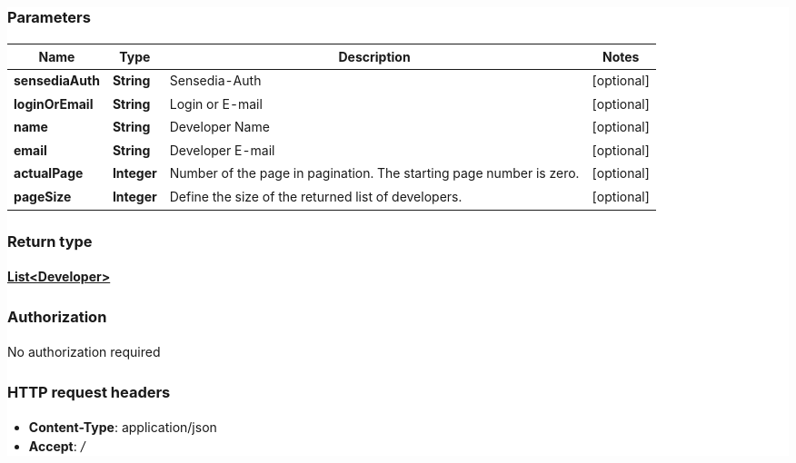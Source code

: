 ### Parameters

Name | Type | Description  | Notes
------------- | ------------- | ------------- | -------------
 **sensediaAuth** | **String**| Sensedia-Auth | [optional]
 **loginOrEmail** | **String**| Login or E-mail | [optional]
 **name** | **String**| Developer Name | [optional]
 **email** | **String**| Developer E-mail | [optional]
 **actualPage** | **Integer**| Number of the page in pagination. The starting page number is zero. | [optional]
 **pageSize** | **Integer**| Define the size of the returned list of developers. | [optional]

### Return type

[**List&lt;Developer&gt;**](Developer.md)

### Authorization

No authorization required

### HTTP request headers

 - **Content-Type**: application/json
 - **Accept**: */*

